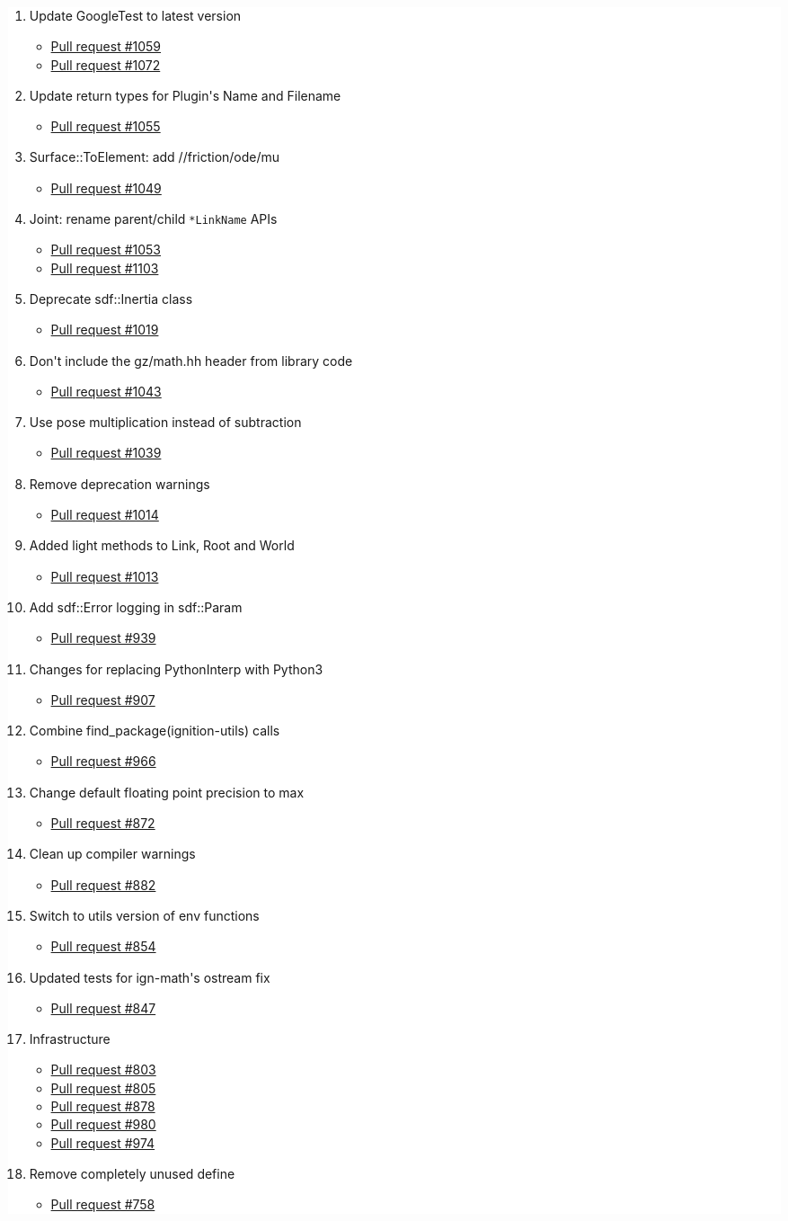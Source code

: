 1. Update GoogleTest to latest version
    * [Pull request #1059](https://github.com/gazebosim/sdformat/pull/1059)
    * [Pull request #1072](https://github.com/gazebosim/sdformat/pull/1072)

1. Update return types for Plugin's Name and Filename
    * [Pull request #1055](https://github.com/gazebosim/sdformat/pull/1055)

1. Surface::ToElement: add //friction/ode/mu
    * [Pull request #1049](https://github.com/gazebosim/sdformat/pull/1049)

1. Joint: rename parent/child `*LinkName` APIs
    * [Pull request #1053](https://github.com/gazebosim/sdformat/pull/1053)
    * [Pull request #1103](https://github.com/gazebosim/sdformat/pull/1103)

1. Deprecate sdf::Inertia class
    * [Pull request #1019](https://github.com/gazebosim/sdformat/pull/1019)

1. Don't include the gz/math.hh header from library code
    * [Pull request #1043](https://github.com/gazebosim/sdformat/pull/1043)

1. Use pose multiplication instead of subtraction
    * [Pull request #1039](https://github.com/gazebosim/sdformat/pull/1039)

1. Remove deprecation warnings
    * [Pull request #1014](https://github.com/gazebosim/sdformat/pull/1014)

1. Added light methods to Link, Root and World
    * [Pull request #1013](https://github.com/gazebosim/sdformat/pull/1013)

1. Add sdf::Error logging in sdf::Param
    * [Pull request #939](https://github.com/gazebosim/sdformat/pull/939)

1. Changes for replacing PythonInterp with Python3
    * [Pull request #907](https://github.com/gazebosim/sdformat/pull/907)

1. Combine find_package(ignition-utils) calls
    * [Pull request #966](https://github.com/gazebosim/sdformat/pull/966)

1. Change default floating point precision to max
    * [Pull request #872](https://github.com/gazebosim/sdformat/pull/872)

1. Clean up compiler warnings
    * [Pull request #882](https://github.com/gazebosim/sdformat/pull/882)

1. Switch to utils version of env functions
    * [Pull request #854](https://github.com/gazebosim/sdformat/pull/854)

1. Updated tests for ign-math's ostream fix
    * [Pull request #847](https://github.com/gazebosim/sdformat/pull/847)

1. Infrastructure
    * [Pull request #803](https://github.com/gazebosim/sdformat/pull/803)
    * [Pull request #805](https://github.com/gazebosim/sdformat/pull/805)
    * [Pull request #878](https://github.com/gazebosim/sdformat/pull/878)
    * [Pull request #980](https://github.com/gazebosim/sdformat/pull/980)
    * [Pull request #974](https://github.com/gazebosim/sdformat/pull/974)

1. Remove completely unused define
    * [Pull request #758](https://github.com/gazebosim/sdformat/pull/758)
